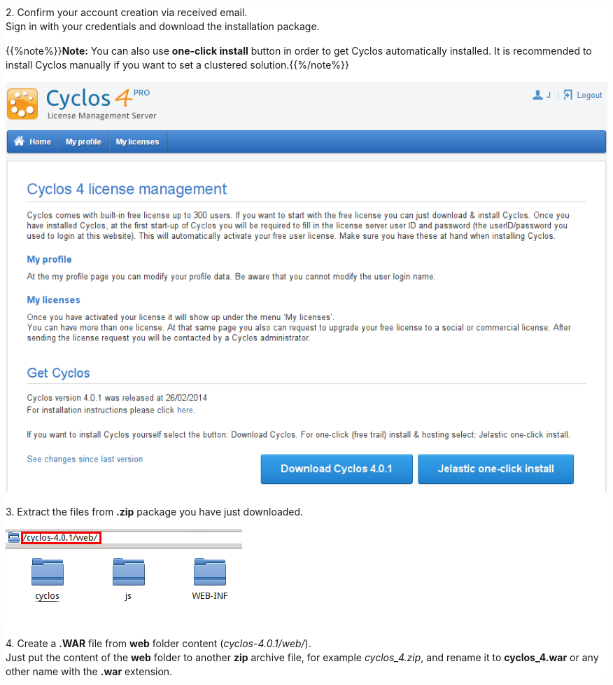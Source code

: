 2\. Confirm your account creation via received email.  
Sign in with your credentials and download the installation package.

{{%note%}}**Note:** You can also use **one-click install** button in order to get Cyclos automatically installed. It is recommended to install Cyclos manually if you want to set a clustered solution.{{%/note%}}

![cyclos cluster cyclos](cyclos.png)

3\. Extract the files from **.zip** package you have just downloaded.

![cyclos cluster web](web.png)

4\. Create a **.WAR** file from **web** folder content (*cyclos-4.0.1/web/*).  
Just put the content of the **web** folder to another **zip** archive file, for example *cyclos_4.zip*, and rename it to **cyclos_4.war** or any other name with the **.war** extension.
